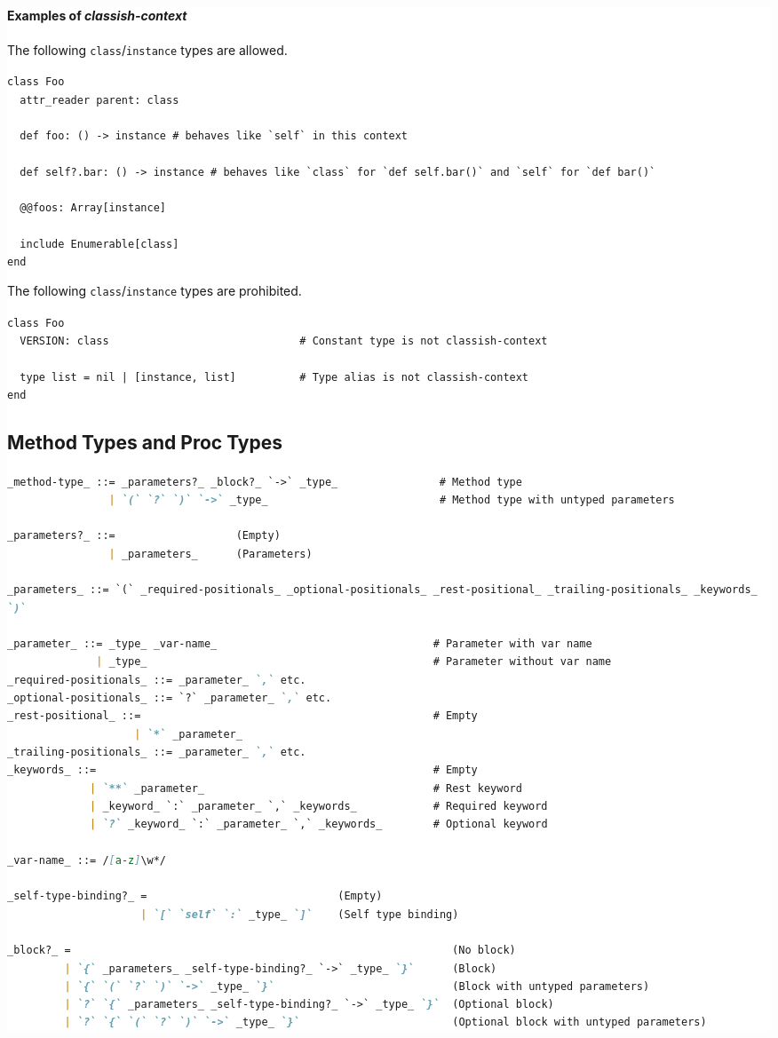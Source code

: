 #### Examples of *classish-context*

The following `class`/`instance` types are allowed.

```rbs
class Foo
  attr_reader parent: class

  def foo: () -> instance # behaves like `self` in this context

  def self?.bar: () -> instance # behaves like `class` for `def self.bar()` and `self` for `def bar()`

  @@foos: Array[instance]

  include Enumerable[class]
end
```

The following `class`/`instance` types are prohibited.

```rbs
class Foo
  VERSION: class                              # Constant type is not classish-context

  type list = nil | [instance, list]          # Type alias is not classish-context
end
```

## Method Types and Proc Types

```markdown
_method-type_ ::= _parameters?_ _block?_ `->` _type_                # Method type
                | `(` `?` `)` `->` _type_                           # Method type with untyped parameters

_parameters?_ ::=                   (Empty)
                | _parameters_      (Parameters)

_parameters_ ::= `(` _required-positionals_ _optional-positionals_ _rest-positional_ _trailing-positionals_ _keywords_ `)`

_parameter_ ::= _type_ _var-name_                                  # Parameter with var name
              | _type_                                             # Parameter without var name
_required-positionals_ ::= _parameter_ `,` etc.
_optional-positionals_ ::= `?` _parameter_ `,` etc.
_rest-positional_ ::=                                              # Empty
                    | `*` _parameter_
_trailing-positionals_ ::= _parameter_ `,` etc.
_keywords_ ::=                                                     # Empty
             | `**` _parameter_                                    # Rest keyword
             | _keyword_ `:` _parameter_ `,` _keywords_            # Required keyword
             | `?` _keyword_ `:` _parameter_ `,` _keywords_        # Optional keyword

_var-name_ ::= /[a-z]\w*/

_self-type-binding?_ =                              (Empty)
                     | `[` `self` `:` _type_ `]`    (Self type binding)

_block?_ =                                                            (No block)
         | `{` _parameters_ _self-type-binding?_ `->` _type_ `}`      (Block)
         | `{` `(` `?` `)` `->` _type_ `}`                            (Block with untyped parameters)
         | `?` `{` _parameters_ _self-type-binding?_ `->` _type_ `}`  (Optional block)
         | `?` `{` `(` `?` `)` `->` _type_ `}`                        (Optional block with untyped parameters)
```